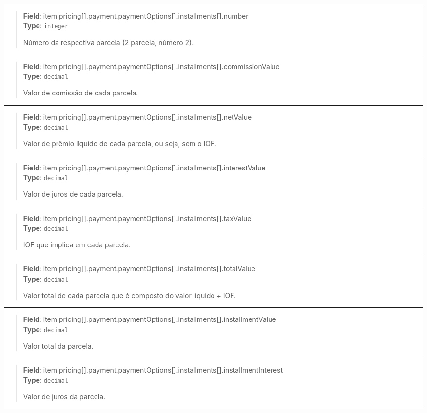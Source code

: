 ***

> **Field**: item.pricing\[].payment.paymentOptions\[].installments\[].number\
> **Type**: `integer`
>
> Número da respectiva parcela (2 parcela, número 2).

***

> **Field**: item.pricing\[].payment.paymentOptions\[].installments\[].commissionValue\
> **Type**: `decimal`
>
> Valor de comissão de cada parcela.

***

> **Field**: item.pricing\[].payment.paymentOptions\[].installments\[].netValue\
> **Type**: `decimal`
>
> Valor de prêmio líquido de cada parcela, ou seja, sem o IOF.

***

> **Field**: item.pricing\[].payment.paymentOptions\[].installments\[].interestValue\
> **Type**: `decimal`
>
> Valor de juros de cada parcela.

***

> **Field**: item.pricing\[].payment.paymentOptions\[].installments\[].taxValue\
> **Type**: `decimal`
>
> IOF que implica em cada parcela.

***

> **Field**: item.pricing\[].payment.paymentOptions\[].installments\[].totalValue\
> **Type**: `decimal`
>
> Valor total de cada parcela que é composto do valor líquido + IOF.

***

> **Field**: item.pricing\[].payment.paymentOptions\[].installments\[].installmentValue\
> **Type**: `decimal`
>
> Valor total da parcela.

***

> **Field**: item.pricing\[].payment.paymentOptions\[].installments\[].installmentInterest\
> **Type**: `decimal`
>
> Valor de juros da parcela.

***
